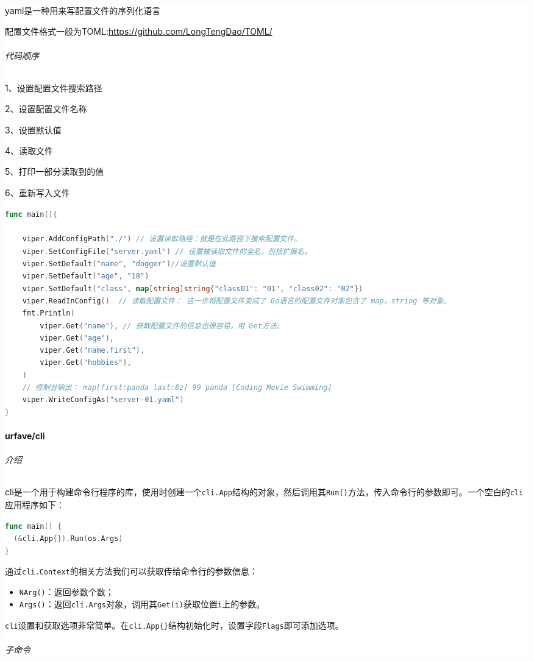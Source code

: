 yaml是一种用来写配置文件的序列化语言

配置文件格式一般为TOML:https://github.com/LongTengDao/TOML/

###### 代码顺序

1、设置配置文件搜索路径

2、设置配置文件名称

3、设置默认值

4、读取文件

5、打印一部分读取到的值

6、重新写入文件

```go
func main(){

	viper.AddConfigPath("./") // 设置读取路径：就是在此路径下搜索配置文件。
	viper.SetConfigFile("server.yaml") // 设置被读取文件的全名，包括扩展名。
	viper.SetDefault("name", "dogger")//设置默认值
	viper.SetDefault("age", "18")
	viper.SetDefault("class", map[string]string{"class01": "01", "class02": "02"})
	viper.ReadInConfig()  // 读取配置文件： 这一步将配置文件变成了 Go语言的配置文件对象包含了 map，string 等对象。
	fmt.Println(
		viper.Get("name"), // 获取配置文件的信息也很容易，用 Get方法。
		viper.Get("age"),
		viper.Get("name.first"),
		viper.Get("hobbies"),
	)
	// 控制台输出： map[first:panda last:8z] 99 panda [Coding Movie Swimming]
	viper.WriteConfigAs("server-01.yaml")
}
```



#### urfave/cli

###### 介绍

cli是一个用于构建命令行程序的库，使用时创建一个`cli.App`结构的对象，然后调用其`Run()`方法，传入命令行的参数即可。一个空白的`cli`应用程序如下：

```go
func main() {
  (&cli.App{}).Run(os.Args)
}
```

通过`cli.Context`的相关方法我们可以获取传给命令行的参数信息：

- `NArg()`：返回参数个数；
- `Args()`：返回`cli.Args`对象，调用其`Get(i)`获取位置`i`上的参数。

`cli`设置和获取选项非常简单。在`cli.App{}`结构初始化时，设置字段`Flags`即可添加选项。

###### 子命令

